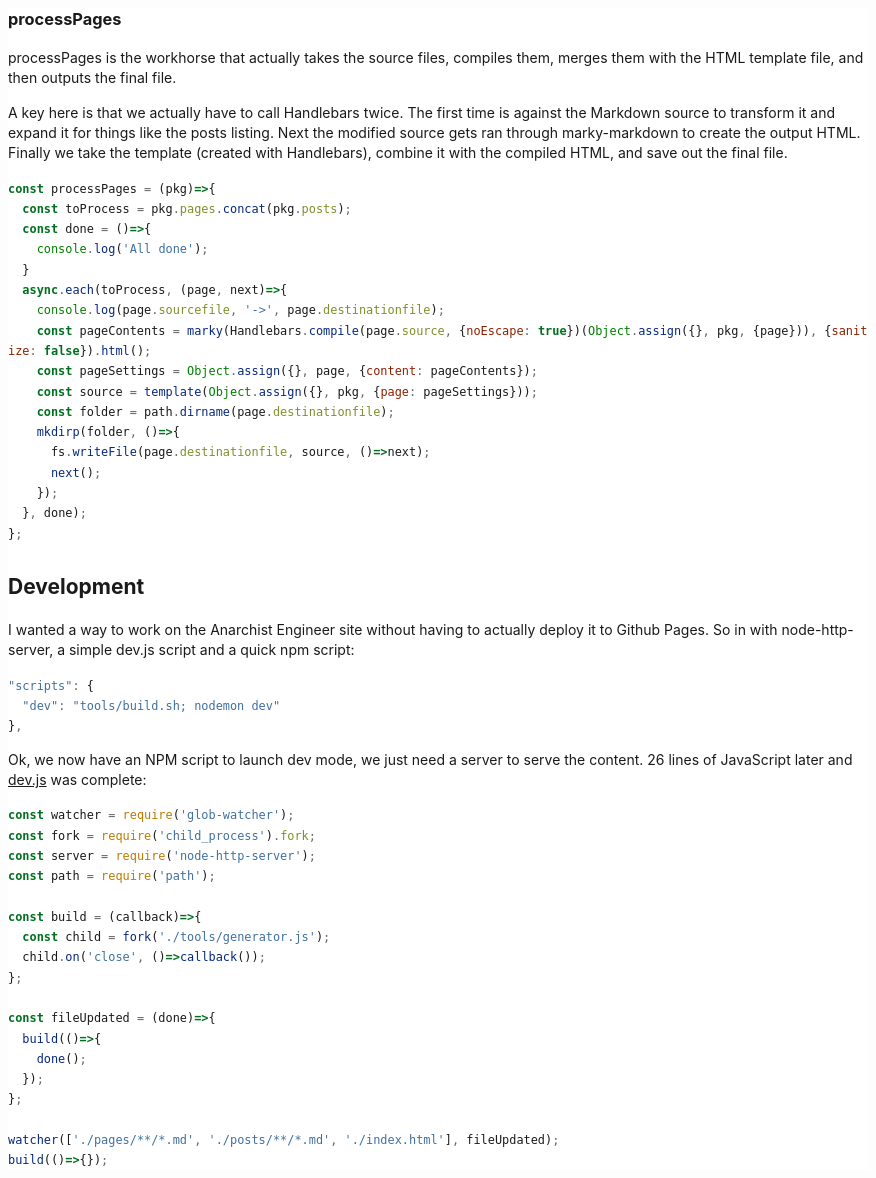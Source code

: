 ### processPages

processPages is the workhorse that actually takes the source files, compiles them, merges them with the HTML template file, and then outputs the final file.

A key here is that we actually have to call Handlebars twice.  The first time is against the Markdown source to transform it and expand it for things like the posts listing.  Next the modified source gets ran through marky-markdown to create the output HTML.  Finally we take the template (created with Handlebars), combine it with the compiled HTML, and save out the final file.

```js
const processPages = (pkg)=>{
  const toProcess = pkg.pages.concat(pkg.posts);
  const done = ()=>{
    console.log('All done');
  }
  async.each(toProcess, (page, next)=>{
    console.log(page.sourcefile, '->', page.destinationfile);
    const pageContents = marky(Handlebars.compile(page.source, {noEscape: true})(Object.assign({}, pkg, {page})), {sanitize: false}).html();
    const pageSettings = Object.assign({}, page, {content: pageContents});
    const source = template(Object.assign({}, pkg, {page: pageSettings}));
    const folder = path.dirname(page.destinationfile);
    mkdirp(folder, ()=>{
      fs.writeFile(page.destinationfile, source, ()=>next);
      next();
    });
  }, done);
};
```

## Development

I wanted a way to work on the Anarchist Engineer site without having to actually deploy it to Github Pages.  So in with node-http-server, a simple dev.js script and a quick npm script:

```js
"scripts": {
  "dev": "tools/build.sh; nodemon dev"
},
```

Ok, we now have an NPM script to launch dev mode, we just need a server to serve the content.  26 lines of JavaScript later and [dev.js](https://github.com/anarchistengineer/anarchistengineer.github.io/blob/master/dev.js) was complete:

```js
const watcher = require('glob-watcher');
const fork = require('child_process').fork;
const server = require('node-http-server');
const path = require('path');

const build = (callback)=>{
  const child = fork('./tools/generator.js');
  child.on('close', ()=>callback());
};

const fileUpdated = (done)=>{
  build(()=>{
    done();
  });
};

watcher(['./pages/**/*.md', './posts/**/*.md', './index.html'], fileUpdated);
build(()=>{});

```